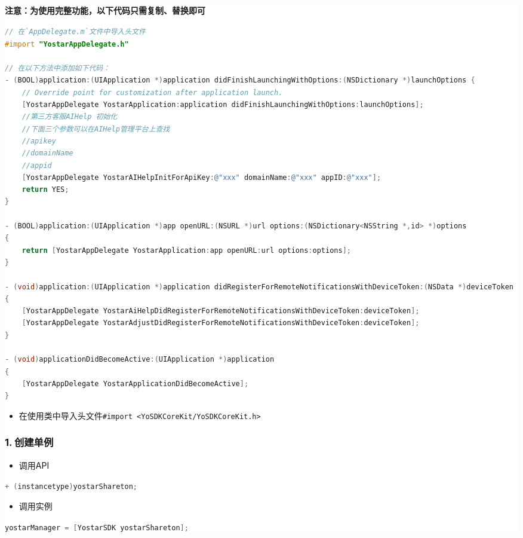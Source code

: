 **注意：为使用完整功能，以下代码只需复制、替换即可**

```objectivec
// 在`AppDelegate.m`文件中导入头文件
#import "YostarAppDelegate.h"

// 在以下方法中添加如下代码：
- (BOOL)application:(UIApplication *)application didFinishLaunchingWithOptions:(NSDictionary *)launchOptions {
    // Override point for customization after application launch.
    [YostarAppDelegate YostarApplication:application didFinishLaunchingWithOptions:launchOptions];
    //第三方客服AIHelp 初始化
    //下面三个参数可以在AIHelp管理平台上查找
    //apikey
    //domainName
    //appid
    [YostarAppDelegate YostarAIHelpInitForApiKey:@"xxx" domainName:@"xxx" appID:@"xxx"];
    return YES;
}

- (BOOL)application:(UIApplication *)app openURL:(NSURL *)url options:(NSDictionary<NSString *,id> *)options
{
    return [YostarAppDelegate YostarApplication:app openURL:url options:options];
}

- (void)application:(UIApplication *)application didRegisterForRemoteNotificationsWithDeviceToken:(NSData *)deviceToken
{
    [YostarAppDelegate YostarAiHelpDidRegisterForRemoteNotificationsWithDeviceToken:deviceToken];
    [YostarAppDelegate YostarAdjustDidRegisterForRemoteNotificationsWithDeviceToken:deviceToken];
}

- (void)applicationDidBecomeActive:(UIApplication *)application
{
    [YostarAppDelegate YostarApplicationDidBecomeActive];
}

```
* 在使用类中导入头文件`#import <YoSDKCoreKit/YoSDKCoreKit.h>`

### 1. 创建单例
* 调用API

```objectivec
+ (instancetype)yostarShareton;
```

* 调用实例

```objectivec
yostarManager = [YostarSDK yostarShareton];
```
